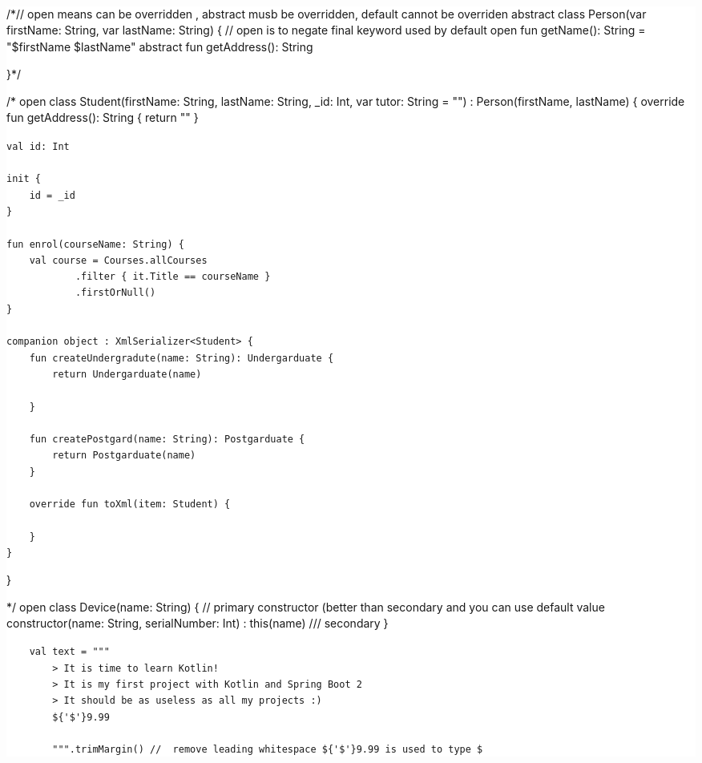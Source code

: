 /*// open means can be overridden , abstract musb be overridden, default cannot be overriden
abstract class Person(var firstName: String, var lastName: String) { // open is to negate  final keyword used by default
    open fun getName(): String = "$firstName $lastName"
    abstract fun getAddress(): String

}*/


/*
open class Student(firstName: String, lastName: String, _id: Int, var tutor: String = "") : Person(firstName, lastName) {
    override fun getAddress(): String {
        return ""
    }

    val id: Int

    init {
        id = _id
    }

    fun enrol(courseName: String) {
        val course = Courses.allCourses
                .filter { it.Title == courseName }
                .firstOrNull()
    }

    companion object : XmlSerializer<Student> {
        fun createUndergradute(name: String): Undergarduate {
            return Undergarduate(name)

        }

        fun createPostgard(name: String): Postgarduate {
            return Postgarduate(name)
        }

        override fun toXml(item: Student) {

        }
    }
}

 */
open class Device(name: String) { // primary constructor (better than secondary and you can use default value
    constructor(name: String, serialNumber: Int) : this(name) /// secondary
}

        val text = """
            > It is time to learn Kotlin!
            > It is my first project with Kotlin and Spring Boot 2
            > It should be as useless as all my projects :)
            ${'$'}9.99

            """.trimMargin() //  remove leading whitespace ${'$'}9.99 is used to type $
